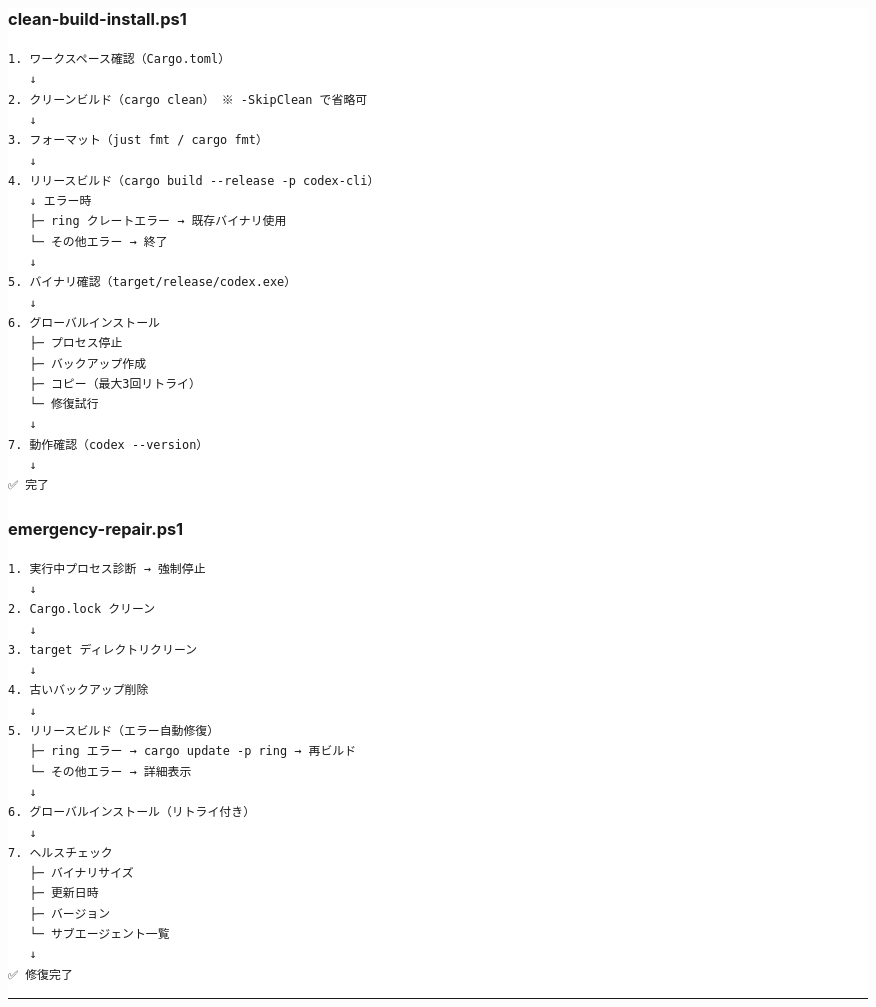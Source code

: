### clean-build-install.ps1

```
1. ワークスペース確認（Cargo.toml）
   ↓
2. クリーンビルド（cargo clean） ※ -SkipClean で省略可
   ↓
3. フォーマット（just fmt / cargo fmt）
   ↓
4. リリースビルド（cargo build --release -p codex-cli）
   ↓ エラー時
   ├─ ring クレートエラー → 既存バイナリ使用
   └─ その他エラー → 終了
   ↓
5. バイナリ確認（target/release/codex.exe）
   ↓
6. グローバルインストール
   ├─ プロセス停止
   ├─ バックアップ作成
   ├─ コピー（最大3回リトライ）
   └─ 修復試行
   ↓
7. 動作確認（codex --version）
   ↓
✅ 完了
```

### emergency-repair.ps1

```
1. 実行中プロセス診断 → 強制停止
   ↓
2. Cargo.lock クリーン
   ↓
3. target ディレクトリクリーン
   ↓
4. 古いバックアップ削除
   ↓
5. リリースビルド（エラー自動修復）
   ├─ ring エラー → cargo update -p ring → 再ビルド
   └─ その他エラー → 詳細表示
   ↓
6. グローバルインストール（リトライ付き）
   ↓
7. ヘルスチェック
   ├─ バイナリサイズ
   ├─ 更新日時
   ├─ バージョン
   └─ サブエージェント一覧
   ↓
✅ 修復完了
```

---